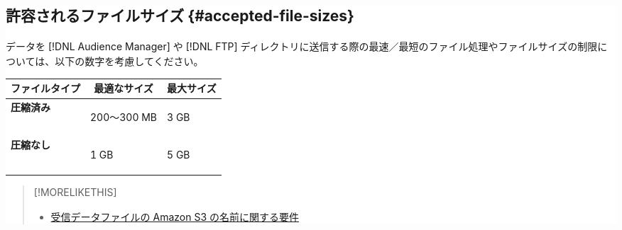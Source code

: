 ## 許容されるファイルサイズ {#accepted-file-sizes}

データを [!DNL Audience Manager] や [!DNL FTP] ディレクトリに送信する際の最速／最短のファイル処理やファイルサイズの制限については、以下の数字を考慮してください。

<table id="table_59FCC63806684DF8BE54A1EAF224A234"> 
 <thead> 
  <tr> 
   <th colname="col1" class="entry"> ファイルタイプ </th> 
   <th colname="col2" class="entry"> 最適なサイズ </th> 
   <th colname="col3" class="entry"> 最大サイズ </th> 
  </tr>
 </thead>
 <tbody> 
  <tr> 
   <td colname="col1"><b>圧縮済み</b> </td> 
   <td colname="col2"> <p>200～300 MB </p> </td> 
   <td colname="col3"> <p>3 GB </p> </td> 
  </tr> 
  <tr> 
   <td colname="col1"><b>圧縮なし</b> </td> 
   <td colname="col2"> <p>1 GB </p> </td> 
   <td colname="col3"> <p>5 GB </p> </td> 
  </tr> 
 </tbody> 
</table>

>[!MORELIKETHIS]
>
>* [受信データファイルの Amazon S3 の名前に関する要件](../../../integration/sending-audience-data/batch-data-transfer-explained/inbound-s3-filenames.md)
